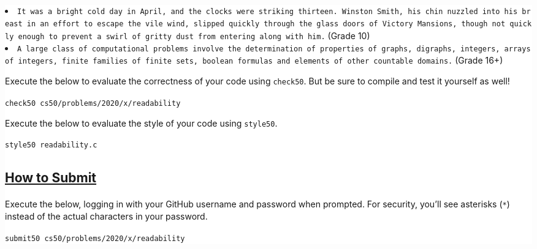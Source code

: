   <li data-marker="*"><span class="fa-li"><i class="fas fa-circle"></i></span><code class="language-plaintext highlighter-rouge">It was a bright cold day in April, and the clocks were striking thirteen. Winston Smith, his chin nuzzled into his breast in an effort to escape the vile wind, slipped quickly through the glass doors of Victory Mansions, though not quickly enough to prevent a swirl of gritty dust from entering along with him.</code> (Grade 10)</li>
  <li data-marker="*"><span class="fa-li"><i class="fas fa-circle"></i></span><code class="language-plaintext highlighter-rouge">A large class of computational problems involve the determination of properties of graphs, digraphs, integers, arrays of integers, finite families of finite sets, boolean formulas and elements of other countable domains.</code> (Grade 16+)</li>
</ul>

<p>Execute the below to evaluate the correctness of your code using <code class="language-plaintext highlighter-rouge">check50</code>. But be sure to compile and test it yourself as well!</p>

<div class="language-plaintext highlighter-rouge"><div class="highlight"><pre class="highlight"><code>check50 cs50/problems/2020/x/readability
</code></pre></div></div>

<p>Execute the below to evaluate the style of your code using <code class="language-plaintext highlighter-rouge">style50</code>.</p>

<div class="language-plaintext highlighter-rouge"><div class="highlight"><pre class="highlight"><code>style50 readability.c
</code></pre></div></div>

<a data-id="" id="how-to-submit" style="top: 0px;"></a><h2><a data-id="" href="#how-to-submit">How to Submit</a></h2>

<p>Execute the below, logging in with your GitHub username and password when prompted. For security, you’ll see asterisks (<code class="language-plaintext highlighter-rouge">*</code>) instead of the actual characters in your password.</p>

<div class="language-plaintext highlighter-rouge"><div class="highlight"><pre class="highlight"><code>submit50 cs50/problems/2020/x/readability
</code></pre></div></div>
